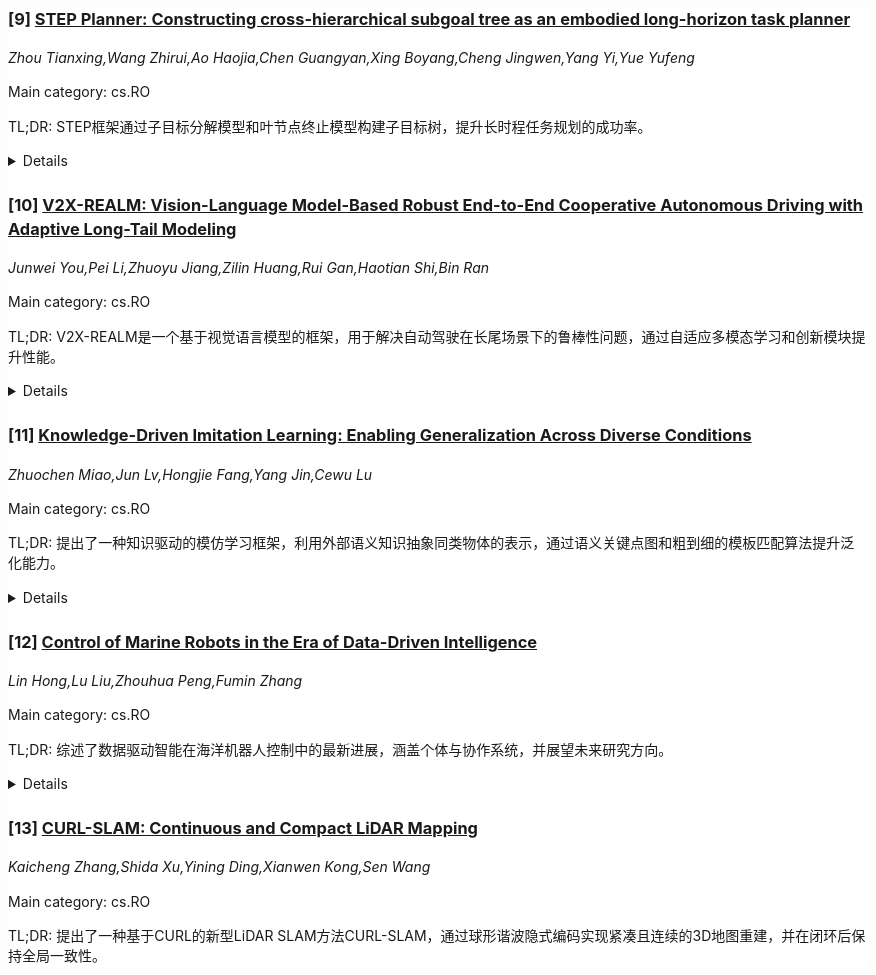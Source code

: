 ### [9] [STEP Planner: Constructing cross-hierarchical subgoal tree as an embodied long-horizon task planner](https://arxiv.org/abs/2506.21030)
*Zhou Tianxing,Wang Zhirui,Ao Haojia,Chen Guangyan,Xing Boyang,Cheng Jingwen,Yang Yi,Yue Yufeng*

Main category: cs.RO

TL;DR: STEP框架通过子目标分解模型和叶节点终止模型构建子目标树，提升长时程任务规划的成功率。


<details><summary>Details</summary></details>


### [10] [V2X-REALM: Vision-Language Model-Based Robust End-to-End Cooperative Autonomous Driving with Adaptive Long-Tail Modeling](https://arxiv.org/abs/2506.21041)
*Junwei You,Pei Li,Zhuoyu Jiang,Zilin Huang,Rui Gan,Haotian Shi,Bin Ran*

Main category: cs.RO

TL;DR: V2X-REALM是一个基于视觉语言模型的框架，用于解决自动驾驶在长尾场景下的鲁棒性问题，通过自适应多模态学习和创新模块提升性能。


<details><summary>Details</summary></details>


### [11] [Knowledge-Driven Imitation Learning: Enabling Generalization Across Diverse Conditions](https://arxiv.org/abs/2506.21057)
*Zhuochen Miao,Jun Lv,Hongjie Fang,Yang Jin,Cewu Lu*

Main category: cs.RO

TL;DR: 提出了一种知识驱动的模仿学习框架，利用外部语义知识抽象同类物体的表示，通过语义关键点图和粗到细的模板匹配算法提升泛化能力。


<details><summary>Details</summary></details>


### [12] [Control of Marine Robots in the Era of Data-Driven Intelligence](https://arxiv.org/abs/2506.21063)
*Lin Hong,Lu Liu,Zhouhua Peng,Fumin Zhang*

Main category: cs.RO

TL;DR: 综述了数据驱动智能在海洋机器人控制中的最新进展，涵盖个体与协作系统，并展望未来研究方向。


<details><summary>Details</summary></details>


### [13] [CURL-SLAM: Continuous and Compact LiDAR Mapping](https://arxiv.org/abs/2506.21077)
*Kaicheng Zhang,Shida Xu,Yining Ding,Xianwen Kong,Sen Wang*

Main category: cs.RO

TL;DR: 提出了一种基于CURL的新型LiDAR SLAM方法CURL-SLAM，通过球形谐波隐式编码实现紧凑且连续的3D地图重建，并在闭环后保持全局一致性。

